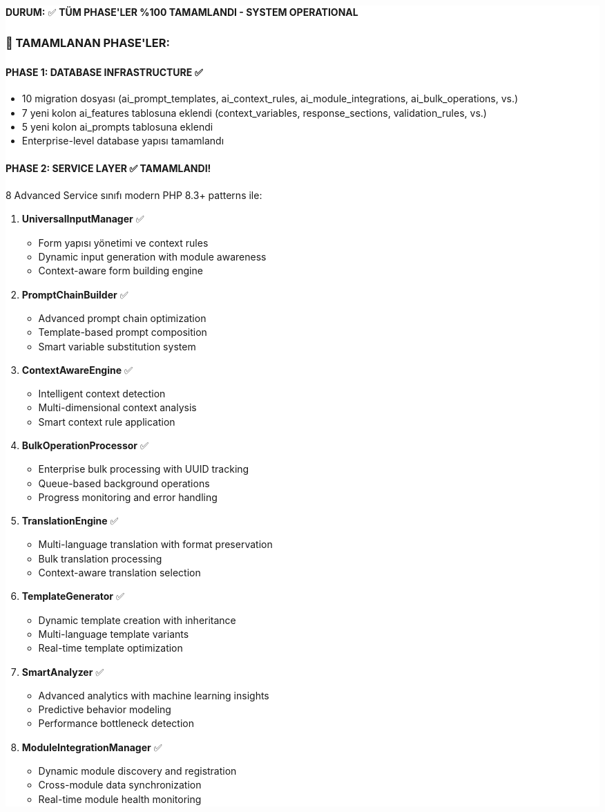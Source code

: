 **DURUM:** ✅ **TÜM PHASE'LER %100 TAMAMLANDI - SYSTEM OPERATIONAL**

### 🚀 TAMAMLANAN PHASE'LER:

#### **PHASE 1: DATABASE INFRASTRUCTURE** ✅
- 10 migration dosyası (ai_prompt_templates, ai_context_rules, ai_module_integrations, ai_bulk_operations, vs.)
- 7 yeni kolon ai_features tablosuna eklendi (context_variables, response_sections, validation_rules, vs.)
- 5 yeni kolon ai_prompts tablosuna eklendi
- Enterprise-level database yapısı tamamlandı

#### **PHASE 2: SERVICE LAYER** ✅ **TAMAMLANDI!**
8 Advanced Service sınıfı modern PHP 8.3+ patterns ile:

1. **UniversalInputManager** ✅
   - Form yapısı yönetimi ve context rules
   - Dynamic input generation with module awareness
   - Context-aware form building engine

2. **PromptChainBuilder** ✅
   - Advanced prompt chain optimization
   - Template-based prompt composition 
   - Smart variable substitution system

3. **ContextAwareEngine** ✅
   - Intelligent context detection
   - Multi-dimensional context analysis
   - Smart context rule application

4. **BulkOperationProcessor** ✅
   - Enterprise bulk processing with UUID tracking
   - Queue-based background operations
   - Progress monitoring and error handling

5. **TranslationEngine** ✅
   - Multi-language translation with format preservation
   - Bulk translation processing
   - Context-aware translation selection

6. **TemplateGenerator** ✅
   - Dynamic template creation with inheritance
   - Multi-language template variants
   - Real-time template optimization

7. **SmartAnalyzer** ✅
   - Advanced analytics with machine learning insights
   - Predictive behavior modeling
   - Performance bottleneck detection

8. **ModuleIntegrationManager** ✅
   - Dynamic module discovery and registration
   - Cross-module data synchronization
   - Real-time module health monitoring
